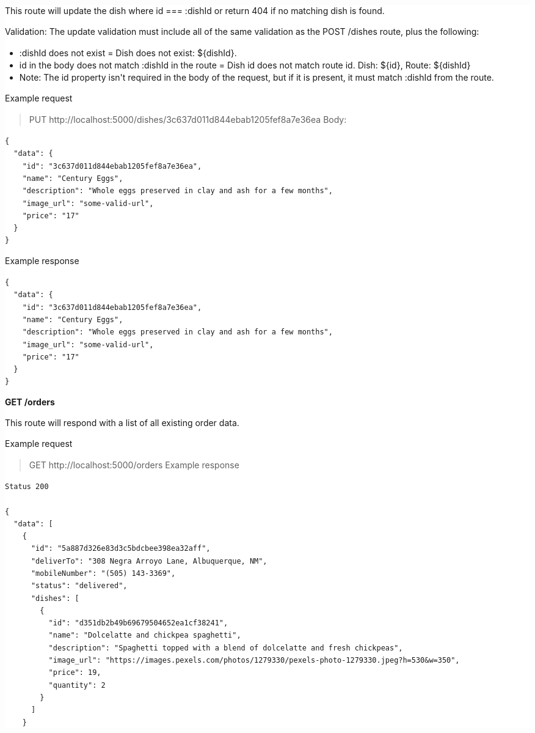 This route will update the dish where id === :dishId or return 404 if no matching dish is found.

Validation: The update validation must include all of the same validation as the POST /dishes route, plus the following:

- :dishId does not exist	= Dish does not exist: ${dishId}.
- id in the body does not match :dishId in the route	= Dish id does not match route id. Dish: ${id}, Route: ${dishId}
- Note: The id property isn't required in the body of the request, but if it is present, it must match :dishId from the route.

Example request

> PUT http://localhost:5000/dishes/3c637d011d844ebab1205fef8a7e36ea
Body:
```
{
  "data": {
    "id": "3c637d011d844ebab1205fef8a7e36ea",
    "name": "Century Eggs",
    "description": "Whole eggs preserved in clay and ash for a few months",
    "image_url": "some-valid-url",
    "price": "17"
  }
}
```
Example response
```
{
  "data": {
    "id": "3c637d011d844ebab1205fef8a7e36ea",
    "name": "Century Eggs",
    "description": "Whole eggs preserved in clay and ash for a few months",
    "image_url": "some-valid-url",
    "price": "17"
  }
}
```
**GET /orders**

This route will respond with a list of all existing order data.

Example request

>GET http://localhost:5000/orders
Example response
```
Status 200

{
  "data": [
    {
      "id": "5a887d326e83d3c5bdcbee398ea32aff",
      "deliverTo": "308 Negra Arroyo Lane, Albuquerque, NM",
      "mobileNumber": "(505) 143-3369",
      "status": "delivered",
      "dishes": [
        {
          "id": "d351db2b49b69679504652ea1cf38241",
          "name": "Dolcelatte and chickpea spaghetti",
          "description": "Spaghetti topped with a blend of dolcelatte and fresh chickpeas",
          "image_url": "https://images.pexels.com/photos/1279330/pexels-photo-1279330.jpeg?h=530&w=350",
          "price": 19,
          "quantity": 2
        }
      ]
    }
```